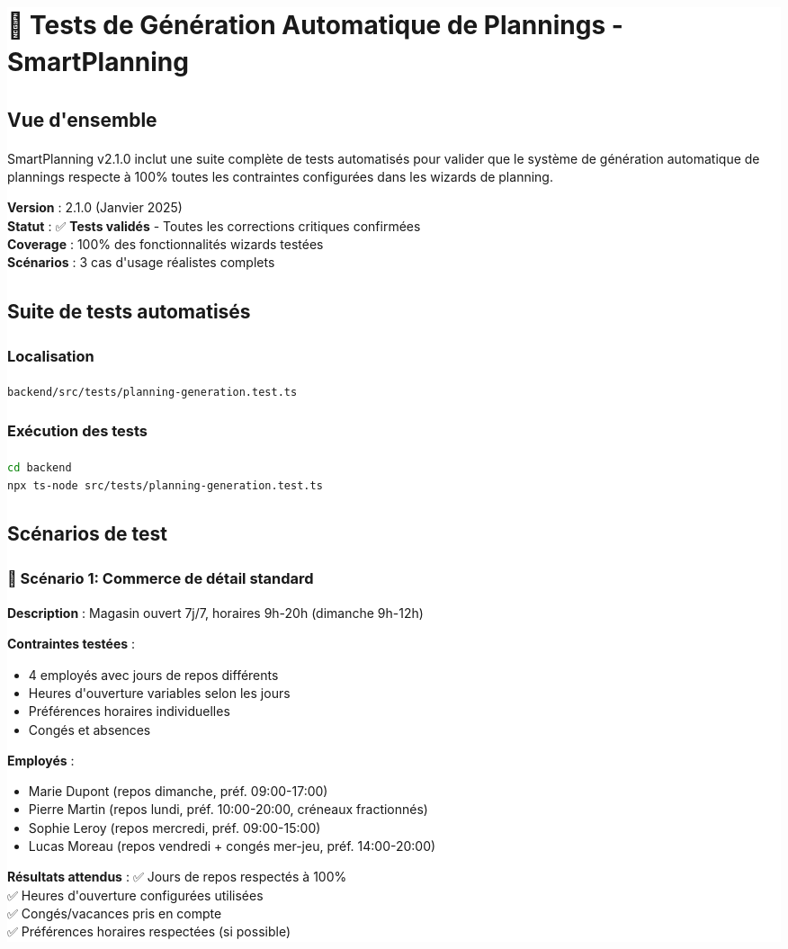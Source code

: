 # 🧪 Tests de Génération Automatique de Plannings - SmartPlanning

## Vue d'ensemble

SmartPlanning v2.1.0 inclut une suite complète de tests automatisés pour valider que le système de génération automatique de plannings respecte à 100% toutes les contraintes configurées dans les wizards de planning.

**Version** : 2.1.0 (Janvier 2025)  
**Statut** : ✅ **Tests validés** - Toutes les corrections critiques confirmées  
**Coverage** : 100% des fonctionnalités wizards testées  
**Scénarios** : 3 cas d'usage réalistes complets

## Suite de tests automatisés

### Localisation

```
backend/src/tests/planning-generation.test.ts
```

### Exécution des tests

```bash
cd backend
npx ts-node src/tests/planning-generation.test.ts
```

## Scénarios de test

### 🏪 Scénario 1: Commerce de détail standard

**Description** : Magasin ouvert 7j/7, horaires 9h-20h (dimanche 9h-12h)

**Contraintes testées** :

- 4 employés avec jours de repos différents
- Heures d'ouverture variables selon les jours
- Préférences horaires individuelles
- Congés et absences

**Employés** :

- Marie Dupont (repos dimanche, préf. 09:00-17:00)
- Pierre Martin (repos lundi, préf. 10:00-20:00, créneaux fractionnés)
- Sophie Leroy (repos mercredi, préf. 09:00-15:00)
- Lucas Moreau (repos vendredi + congés mer-jeu, préf. 14:00-20:00)

**Résultats attendus** :
✅ Jours de repos respectés à 100%  
✅ Heures d'ouverture configurées utilisées  
✅ Congés/vacances pris en compte  
✅ Préférences horaires respectées (si possible)
